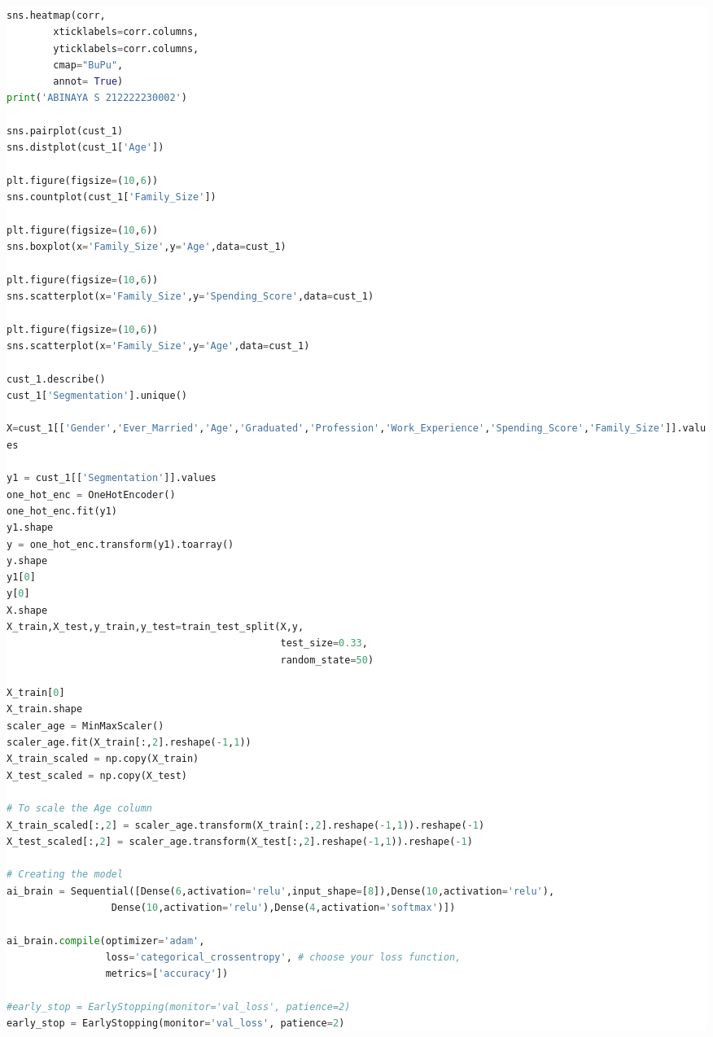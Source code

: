 ```python
sns.heatmap(corr,
        xticklabels=corr.columns,
        yticklabels=corr.columns,
        cmap="BuPu",
        annot= True)
print('ABINAYA S 212222230002')

sns.pairplot(cust_1)
sns.distplot(cust_1['Age'])

plt.figure(figsize=(10,6))
sns.countplot(cust_1['Family_Size'])

plt.figure(figsize=(10,6))
sns.boxplot(x='Family_Size',y='Age',data=cust_1)

plt.figure(figsize=(10,6))
sns.scatterplot(x='Family_Size',y='Spending_Score',data=cust_1)

plt.figure(figsize=(10,6))
sns.scatterplot(x='Family_Size',y='Age',data=cust_1)

cust_1.describe()
cust_1['Segmentation'].unique()

X=cust_1[['Gender','Ever_Married','Age','Graduated','Profession','Work_Experience','Spending_Score','Family_Size']].values

y1 = cust_1[['Segmentation']].values
one_hot_enc = OneHotEncoder()
one_hot_enc.fit(y1)
y1.shape
y = one_hot_enc.transform(y1).toarray()
y.shape
y1[0]
y[0]
X.shape
X_train,X_test,y_train,y_test=train_test_split(X,y,
                                               test_size=0.33,
                                               random_state=50)

X_train[0]
X_train.shape
scaler_age = MinMaxScaler()
scaler_age.fit(X_train[:,2].reshape(-1,1))
X_train_scaled = np.copy(X_train)
X_test_scaled = np.copy(X_test)

# To scale the Age column
X_train_scaled[:,2] = scaler_age.transform(X_train[:,2].reshape(-1,1)).reshape(-1)
X_test_scaled[:,2] = scaler_age.transform(X_test[:,2].reshape(-1,1)).reshape(-1)

# Creating the model
ai_brain = Sequential([Dense(6,activation='relu',input_shape=[8]),Dense(10,activation='relu'),
                  Dense(10,activation='relu'),Dense(4,activation='softmax')])

ai_brain.compile(optimizer='adam',
                 loss='categorical_crossentropy', # choose your loss function,
                 metrics=['accuracy'])

#early_stop = EarlyStopping(monitor='val_loss', patience=2)
early_stop = EarlyStopping(monitor='val_loss', patience=2)

```